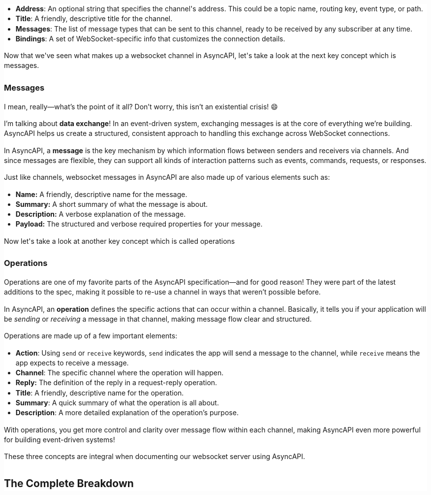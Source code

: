 - **Address**: An optional string that specifies the channel's address. This could be a topic name, routing key, event type, or path.
- **Title**: A friendly, descriptive title for the channel.
- **Messages**: The list of message types that can be sent to this channel, ready to be received by any subscriber at any time.
- **Bindings**: A set of WebSocket-specific info that customizes the connection details.

Now that we've seen what makes up a websocket channel in AsyncAPI, let's take a look at the next key concept which is messages. 

### Messages

I mean, really—what’s the point of it all? Don’t worry, this isn’t an existential crisis! 😄

I’m talking about **data exchange**! In an event-driven system, exchanging messages is at the core of everything we’re building. AsyncAPI helps us create a structured, consistent approach to handling this exchange across WebSocket connections.

In AsyncAPI, a **message** is the key mechanism by which information flows between senders and receivers via channels. And since messages are flexible, they can support all kinds of interaction patterns such as events, commands, requests, or responses.

Just like channels, websocket messages in AsyncAPI are also made up of various elements such as:

- **Name:**  A friendly, descriptive name for the message.
- **Summary:** A short summary of what the message is about.
- **Description:** A verbose explanation of the message.
- **Payload:** The structured and verbose required properties for your message.

Now let's take a look at another key concept which is called operations

### Operations

Operations are one of my favorite parts of the AsyncAPI specification—and for good reason! They were part of the latest additions to the spec, making it possible to re-use a channel in ways that weren’t possible before.

In AsyncAPI, an **operation** defines the specific actions that can occur within a channel. Basically, it tells you if your application will be _sending_ or _receiving_ a message in that channel, making message flow clear and structured.

Operations are made up of a few important elements:

- **Action**: Using `send` or `receive` keywords, `send` indicates the app will send a message to the channel, while `receive` means the app expects to receive a message.
- **Channel**: The specific channel where the operation will happen.
- **Reply:** The definition of the reply in a request-reply operation.  
- **Title**: A friendly, descriptive name for the operation.
- **Summary**: A quick summary of what the operation is all about.
- **Description**: A more detailed explanation of the operation’s purpose.

With operations, you get more control and clarity over message flow within each channel, making AsyncAPI even more powerful for building event-driven systems!

These three concepts are integral when documenting our websocket server using AsyncAPI. 

## The Complete Breakdown
